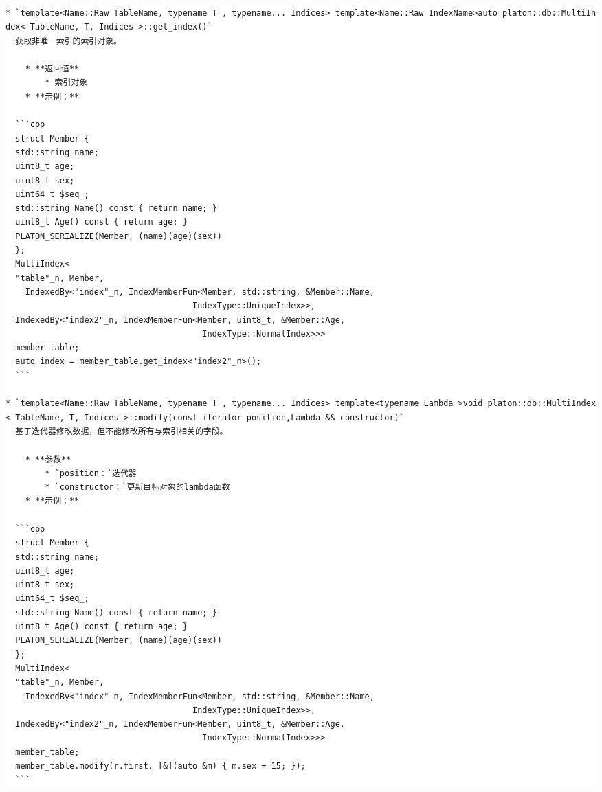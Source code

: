    * `template<Name::Raw TableName, typename T , typename... Indices> template<Name::Raw IndexName>auto platon::db::MultiIndex< TableName, T, Indices >::get_index()`
      获取非唯一索引的索引对象。

        * **返回值**
            * 索引对象
        * **示例：**

      ```cpp
      struct Member {
      std::string name;
      uint8_t age;
      uint8_t sex;
      uint64_t $seq_;
      std::string Name() const { return name; }
      uint8_t Age() const { return age; }
      PLATON_SERIALIZE(Member, (name)(age)(sex))
      };
      MultiIndex<
      "table"_n, Member,
        IndexedBy<"index"_n, IndexMemberFun<Member, std::string, &Member::Name,
                                          IndexType::UniqueIndex>>,
      IndexedBy<"index2"_n, IndexMemberFun<Member, uint8_t, &Member::Age,
                                            IndexType::NormalIndex>>>
      member_table;
      auto index = member_table.get_index<"index2"_n>();
      ```

    * `template<Name::Raw TableName, typename T , typename... Indices> template<typename Lambda >void platon::db::MultiIndex< TableName, T, Indices >::modify(const_iterator position,Lambda && constructor)`
      基于迭代器修改数据，但不能修改所有与索引相关的字段。

        * **参数**
            * `position：`迭代器
            * `constructor：`更新目标对象的lambda函数
        * **示例：**

      ```cpp
      struct Member {
      std::string name;
      uint8_t age;
      uint8_t sex;
      uint64_t $seq_;
      std::string Name() const { return name; }
      uint8_t Age() const { return age; }
      PLATON_SERIALIZE(Member, (name)(age)(sex))
      };
      MultiIndex<
      "table"_n, Member,
        IndexedBy<"index"_n, IndexMemberFun<Member, std::string, &Member::Name,
                                          IndexType::UniqueIndex>>,
      IndexedBy<"index2"_n, IndexMemberFun<Member, uint8_t, &Member::Age,
                                            IndexType::NormalIndex>>>
      member_table;
      member_table.modify(r.first, [&](auto &m) { m.sex = 15; });
      ```
